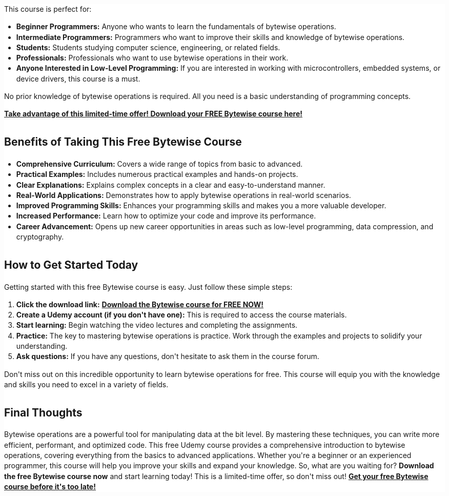 This course is perfect for:

*   **Beginner Programmers:** Anyone who wants to learn the fundamentals of bytewise operations.
*   **Intermediate Programmers:** Programmers who want to improve their skills and knowledge of bytewise operations.
*   **Students:** Students studying computer science, engineering, or related fields.
*   **Professionals:** Professionals who want to use bytewise operations in their work.
*   **Anyone Interested in Low-Level Programming:** If you are interested in working with microcontrollers, embedded systems, or device drivers, this course is a must.

No prior knowledge of bytewise operations is required. All you need is a basic understanding of programming concepts.

[**Take advantage of this limited-time offer! Download your FREE Bytewise course here!**](https://udemywork.com/bytewise)

## Benefits of Taking This Free Bytewise Course

*   **Comprehensive Curriculum:** Covers a wide range of topics from basic to advanced.
*   **Practical Examples:** Includes numerous practical examples and hands-on projects.
*   **Clear Explanations:** Explains complex concepts in a clear and easy-to-understand manner.
*   **Real-World Applications:** Demonstrates how to apply bytewise operations in real-world scenarios.
*   **Improved Programming Skills:** Enhances your programming skills and makes you a more valuable developer.
*   **Increased Performance:** Learn how to optimize your code and improve its performance.
*   **Career Advancement:** Opens up new career opportunities in areas such as low-level programming, data compression, and cryptography.

## How to Get Started Today

Getting started with this free Bytewise course is easy. Just follow these simple steps:

1.  **Click the download link:** [**Download the Bytewise course for FREE NOW!**](https://udemywork.com/bytewise)
2.  **Create a Udemy account (if you don't have one):** This is required to access the course materials.
3.  **Start learning:** Begin watching the video lectures and completing the assignments.
4.  **Practice:** The key to mastering bytewise operations is practice. Work through the examples and projects to solidify your understanding.
5.  **Ask questions:** If you have any questions, don't hesitate to ask them in the course forum.

Don't miss out on this incredible opportunity to learn bytewise operations for free. This course will equip you with the knowledge and skills you need to excel in a variety of fields.

## Final Thoughts

Bytewise operations are a powerful tool for manipulating data at the bit level. By mastering these techniques, you can write more efficient, performant, and optimized code. This free Udemy course provides a comprehensive introduction to bytewise operations, covering everything from the basics to advanced applications. Whether you're a beginner or an experienced programmer, this course will help you improve your skills and expand your knowledge. So, what are you waiting for? **Download the free Bytewise course now** and start learning today! This is a limited-time offer, so don't miss out!
[**Get your free Bytewise course before it's too late!**](https://udemywork.com/bytewise)
